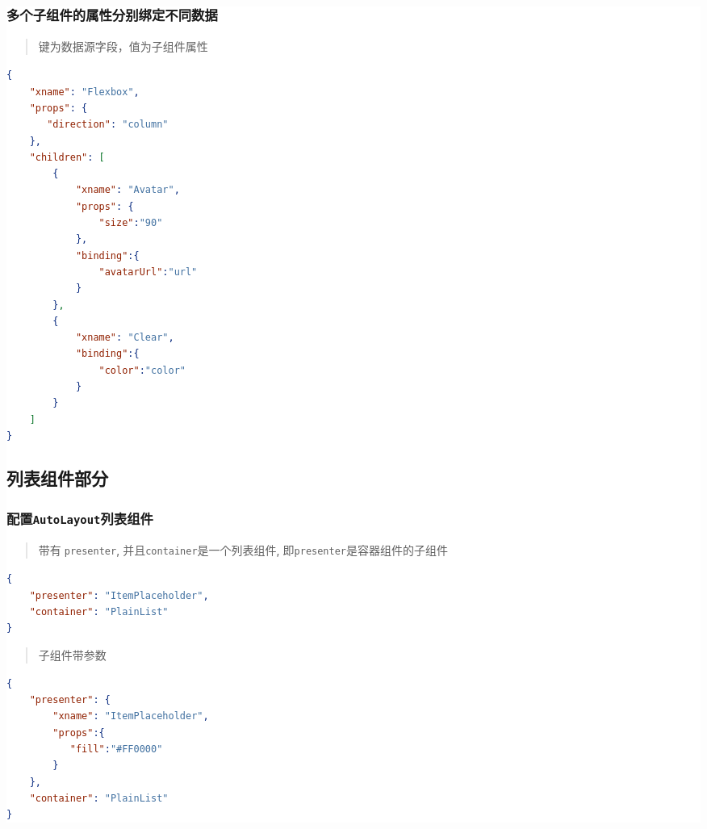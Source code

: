 ### 多个子组件的属性分别绑定不同数据
> 键为数据源字段，值为子组件属性

```json
{
    "xname": "Flexbox",
    "props": {
       "direction": "column"
    },
    "children": [
        {
            "xname": "Avatar",
            "props": {
                "size":"90"
            },
            "binding":{
                "avatarUrl":"url"
            }
        },
        {
            "xname": "Clear",
            "binding":{
                "color":"color"
            }
        }
    ]
}
```


## 列表组件部分

### 配置`AutoLayout`列表组件
> 带有 `presenter`, 并且`container`是一个列表组件, 即`presenter`是容器组件的子组件

```json
{
    "presenter": "ItemPlaceholder",
    "container": "PlainList"
}
```

> 子组件带参数
```json
{
    "presenter": {
        "xname": "ItemPlaceholder",
        "props":{
           "fill":"#FF0000"
        }
    },
    "container": "PlainList"
}
```
